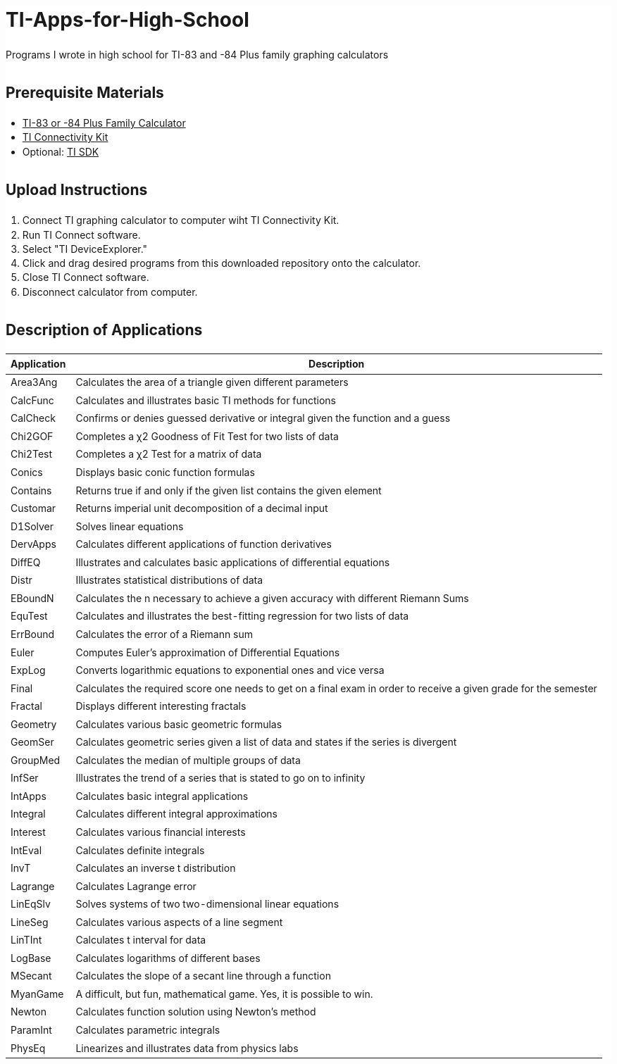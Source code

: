 # TI-Apps-for-High-School
Programs I wrote in high school for TI-83 and -84 Plus family graphing calculators

## Prerequisite Materials
* [TI-83 or -84 Plus Family Calculator](https://education.ti.com/en/products/calculators/graphing-calculators/ti-84-plus)
* [TI Connectivity Kit](https://education.ti.com/en/products/accessories/connectivity-kit)
* Optional: [TI SDK](https://education.ti.com/en-GB/guidebook/details/en/830D08FF31804AEAA2F03B8F5E89AD14/83psdk)

## Upload Instructions
1. Connect TI graphing calculator to computer wiht TI Connectivity Kit.
2. Run TI Connect software.
3. Select "TI DeviceExplorer."
4. Click and drag desired programs from this downloaded repository onto the calculator.
5. Close TI Connect software.
6. Disconnect calculator from computer.

## Description of Applications
Application |	Description
----------- | -----------
Area3Ang |	Calculates the area of a triangle given different parameters
CalcFunc |	Calculates and illustrates basic TI methods for functions
CalCheck |	Confirms or denies guessed derivative or integral given the function and a guess
Chi2GOF |	Completes a χ2 Goodness of Fit Test for two lists of data
Chi2Test |	Completes a χ2 Test for a matrix of data
Conics |	Displays basic conic function formulas
Contains |	Returns true if and only if the given list contains the given element
Customar |	Returns imperial unit decomposition of a decimal input
D1Solver |	Solves linear equations
DervApps |	Calculates different applications of function derivatives
DiffEQ |	Illustrates and calculates basic applications of differential equations
Distr |	Illustrates statistical distributions of data
EBoundN |	Calculates the n necessary to achieve a given accuracy with different Riemann Sums
EquTest |	Calculates and illustrates the best-fitting regression for two lists of data
ErrBound |	Calculates the error of a Riemann sum
Euler |	Computes Euler’s approximation of Differential Equations
ExpLog |	Converts logarithmic equations to exponential ones and vice versa
Final |	Calculates the required score one needs to get on a final exam in order to receive a given grade for the semester
Fractal |	Displays different interesting fractals
Geometry |	Calculates various basic geometric formulas
GeomSer |	Calculates geometric series given a list of data and states if the series is divergent
GroupMed |	Calculates the median of multiple groups of data
InfSer |	Illustrates the trend of a series that is stated to go on to infinity
IntApps |	Calculates basic integral applications
Integral |	Calculates different integral approximations
Interest |	Calculates various financial interests
IntEval |	Calculates definite integrals
InvT |	Calculates an inverse t distribution
Lagrange |	Calculates Lagrange error
LinEqSlv |	Solves systems of two two-dimensional linear equations
LineSeg |	Calculates various aspects of a line segment
LinTInt |	Calculates t interval for data
LogBase |	Calculates logarithms of different bases
MSecant |	Calculates the slope of a secant line through a function
MyanGame |	A difficult, but fun, mathematical game. Yes, it is possible to win.
Newton |	Calculates function solution using Newton’s method
ParamInt |	Calculates parametric integrals
PhysEq |	Linearizes and illustrates data from physics labs